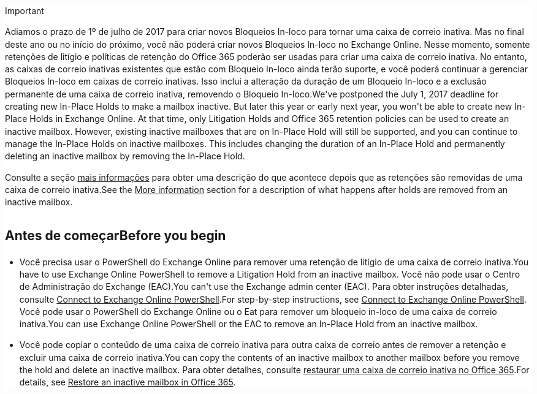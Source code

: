 > [!IMPORTANT]
> <span data-ttu-id="3bbd1-p103">Adiamos o prazo de 1º de julho de 2017 para criar novos Bloqueios In-loco para tornar uma caixa de correio inativa. Mas no final deste ano ou no início do próximo, você não poderá criar novos Bloqueios In-loco no Exchange Online. Nesse momento, somente retenções de litígio e políticas de retenção do Office 365 poderão ser usadas para criar uma caixa de correio inativa. No entanto, as caixas de correio inativas existentes que estão com Bloqueio In-loco ainda terão suporte, e você poderá continuar a gerenciar Bloqueios In-loco em caixas de correio inativas. Isso inclui a alteração da duração de um Bloqueio In-loco e a exclusão permanente de uma caixa de correio inativa, removendo o Bloqueio In-loco.</span><span class="sxs-lookup"><span data-stu-id="3bbd1-p103">We've postponed the July 1, 2017 deadline for creating new In-Place Holds to make a mailbox inactive. But later this year or early next year, you won't be able to create new In-Place Holds in Exchange Online. At that time, only Litigation Holds and Office 365 retention policies can be used to create an inactive mailbox. However, existing inactive mailboxes that are on In-Place Hold will still be supported, and you can continue to manage the In-Place Holds on inactive mailboxes. This includes changing the duration of an In-Place Hold and permanently deleting an inactive mailbox by removing the In-Place Hold.</span></span> 
  
<span data-ttu-id="3bbd1-117">Consulte a seção [mais informações](#more-information) para obter uma descrição do que acontece depois que as retenções são removidas de uma caixa de correio inativa.</span><span class="sxs-lookup"><span data-stu-id="3bbd1-117">See the [More information](#more-information) section for a description of what happens after holds are removed from an inactive mailbox.</span></span> 
  
## <a name="before-you-begin"></a><span data-ttu-id="3bbd1-118">Antes de começar</span><span class="sxs-lookup"><span data-stu-id="3bbd1-118">Before you begin</span></span>

- <span data-ttu-id="3bbd1-119">Você precisa usar o PowerShell do Exchange Online para remover uma retenção de litígio de uma caixa de correio inativa.</span><span class="sxs-lookup"><span data-stu-id="3bbd1-119">You have to use Exchange Online PowerShell to remove a Litigation Hold from an inactive mailbox.</span></span> <span data-ttu-id="3bbd1-120">Você não pode usar o Centro de Administração do Exchange (EAC).</span><span class="sxs-lookup"><span data-stu-id="3bbd1-120">You can't use the Exchange admin center (EAC).</span></span> <span data-ttu-id="3bbd1-121">Para obter instruções detalhadas, consulte [Connect to Exchange Online PowerShell](https://go.microsoft.com/fwlink/?linkid=396554).</span><span class="sxs-lookup"><span data-stu-id="3bbd1-121">For step-by-step instructions, see [Connect to Exchange Online PowerShell](https://go.microsoft.com/fwlink/?linkid=396554).</span></span> <span data-ttu-id="3bbd1-122">Você pode usar o PowerShell do Exchange Online ou o Eat para remover um bloqueio in-loco de uma caixa de correio inativa.</span><span class="sxs-lookup"><span data-stu-id="3bbd1-122">You can use Exchange Online PowerShell or the EAC to remove an In-Place Hold from an inactive mailbox.</span></span> 
    
- <span data-ttu-id="3bbd1-123">Você pode copiar o conteúdo de uma caixa de correio inativa para outra caixa de correio antes de remover a retenção e excluir uma caixa de correio inativa.</span><span class="sxs-lookup"><span data-stu-id="3bbd1-123">You can copy the contents of an inactive mailbox to another mailbox before you remove the hold and delete an inactive mailbox.</span></span> <span data-ttu-id="3bbd1-124">Para obter detalhes, consulte [restaurar uma caixa de correio inativa no Office 365](restore-an-inactive-mailbox.md).</span><span class="sxs-lookup"><span data-stu-id="3bbd1-124">For details, see [Restore an inactive mailbox in Office 365](restore-an-inactive-mailbox.md).</span></span>
    